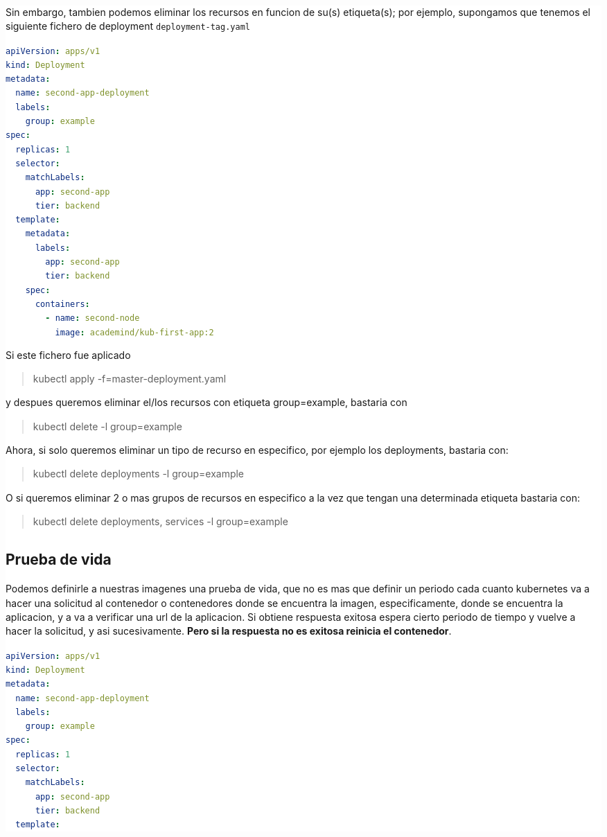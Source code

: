 Sin embargo, tambien podemos eliminar los recursos en funcion de su(s) etiqueta(s); por ejemplo, supongamos que tenemos el siguiente fichero de deployment `deployment-tag.yaml`

```yaml
apiVersion: apps/v1
kind: Deployment
metadata:
  name: second-app-deployment
  labels:
    group: example
spec:
  replicas: 1
  selector:
    matchLabels:
      app: second-app
      tier: backend
  template:
    metadata: 
      labels:
        app: second-app
        tier: backend
    spec: 
      containers:
        - name: second-node
          image: academind/kub-first-app:2
```

Si este fichero fue aplicado 

> kubectl apply -f=master-deployment.yaml

y despues queremos eliminar el/los recursos con etiqueta group=example, bastaria con

> kubectl delete -l group=example

Ahora, si solo queremos eliminar un tipo de recurso en especifico, por ejemplo los deployments, bastaria con:

> kubectl delete deployments -l group=example

O si queremos eliminar 2 o mas grupos de recursos en especifico a la vez que tengan una determinada etiqueta bastaria con:

> kubectl delete deployments, services -l group=example

## Prueba de vida

Podemos definirle a nuestras imagenes una prueba de vida, que no es mas que definir un periodo cada cuanto kubernetes va a hacer una solicitud al contenedor o contenedores
donde se encuentra la imagen, especificamente, donde se encuentra la aplicacion, y a va a verificar una url de la aplicacion. Si obtiene respuesta exitosa espera cierto periodo de tiempo 
y vuelve a hacer la solicitud, y asi sucesivamente. **Pero si la respuesta no es exitosa reinicia el contenedor**.

```yaml
apiVersion: apps/v1
kind: Deployment
metadata:
  name: second-app-deployment
  labels:
    group: example
spec:
  replicas: 1
  selector:
    matchLabels:
      app: second-app
      tier: backend
  template:
```